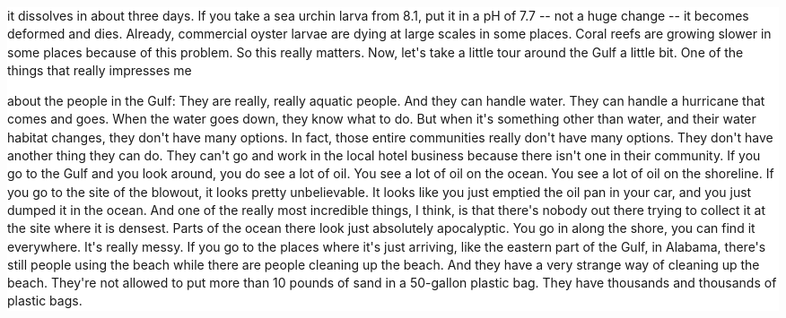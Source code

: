 it dissolves in about three days.
If you take a sea urchin larva from 8.1,
put it in a pH of 7.7 --
not a huge change --
it becomes deformed and dies.
Already, commercial oyster larvae
are dying at large scales in some places.
Coral reefs are growing slower
in some places because of this problem.
So this really matters.
Now, let&#39;s take a little tour
around the Gulf a little bit.
One of the things that really impresses me

about the people in the Gulf:
They are really, really aquatic people.
And they can handle water.
They can handle a hurricane
that comes and goes.
When the water goes down,
they know what to do.
But when it&#39;s something other than water,
and their water habitat changes,
they don&#39;t have many options.
In fact, those entire communities
really don&#39;t have many options.
They don&#39;t have another thing they can do.
They can&#39;t go and work
in the local hotel business
because there isn&#39;t one
in their community.
If you go to the Gulf and you look around,
you do see a lot of oil.
You see a lot of oil on the ocean.
You see a lot of oil on the shoreline.
If you go to the site of the blowout,
it looks pretty unbelievable.
It looks like you just emptied
the oil pan in your car,
and you just dumped it in the ocean.
And one of the really
most incredible things, I think,
is that there&#39;s nobody out there
trying to collect it
at the site where it is densest.
Parts of the ocean there
look just absolutely apocalyptic.
You go in along the shore,
you can find it everywhere.
It&#39;s really messy.
If you go to the places
where it&#39;s just arriving,
like the eastern part
of the Gulf, in Alabama,
there&#39;s still people using the beach
while there are people
cleaning up the beach.
And they have a very strange
way of cleaning up the beach.
They&#39;re not allowed to put
more than 10 pounds of sand
in a 50-gallon plastic bag.
They have thousands
and thousands of plastic bags.